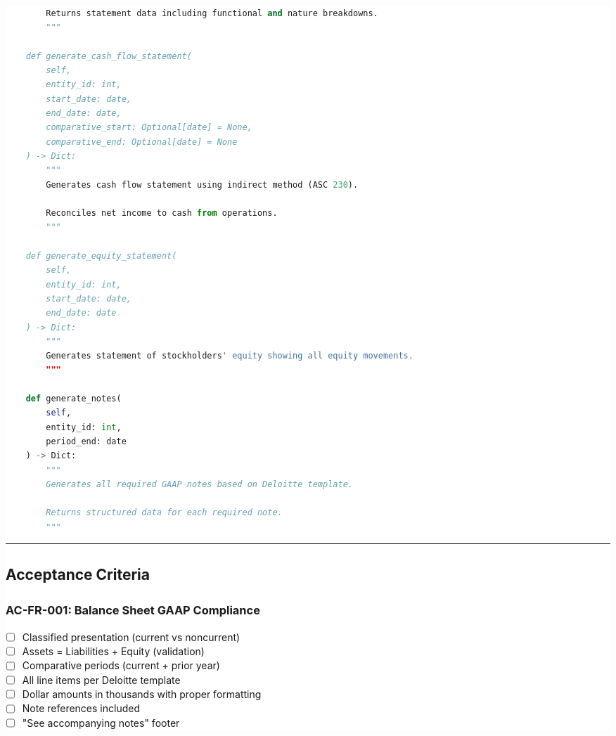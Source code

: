 ```python
        Returns statement data including functional and nature breakdowns.
        """
        
    def generate_cash_flow_statement(
        self,
        entity_id: int,
        start_date: date,
        end_date: date,
        comparative_start: Optional[date] = None,
        comparative_end: Optional[date] = None
    ) -> Dict:
        """
        Generates cash flow statement using indirect method (ASC 230).
        
        Reconciles net income to cash from operations.
        """
        
    def generate_equity_statement(
        self,
        entity_id: int,
        start_date: date,
        end_date: date
    ) -> Dict:
        """
        Generates statement of stockholders' equity showing all equity movements.
        """
        
    def generate_notes(
        self,
        entity_id: int,
        period_end: date
    ) -> Dict:
        """
        Generates all required GAAP notes based on Deloitte template.
        
        Returns structured data for each required note.
        """
```

---

## Acceptance Criteria

### AC-FR-001: Balance Sheet GAAP Compliance
- [ ] Classified presentation (current vs noncurrent)
- [ ] Assets = Liabilities + Equity (validation)
- [ ] Comparative periods (current + prior year)
- [ ] All line items per Deloitte template
- [ ] Dollar amounts in thousands with proper formatting
- [ ] Note references included
- [ ] "See accompanying notes" footer
